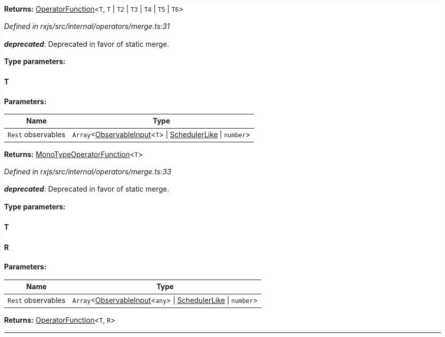**Returns:** [OperatorFunction](../interfaces/_rxjs_src_internal_types_.operatorfunction.md)<`T`, `T` \| `T2` \| `T3` \| `T4` \| `T5` \| `T6`>

*Defined in rxjs/src/internal/operators/merge.ts:31*

*__deprecated__*:
 Deprecated in favor of static merge.

**Type parameters:**

#### T 
**Parameters:**

| Name | Type |
| ------ | ------ |
| `Rest` observables | `Array`<[ObservableInput](_rxjs_src_internal_types_.md#observableinput)<`T`> \| [SchedulerLike](../interfaces/_rxjs_src_internal_types_.schedulerlike.md) \| `number`> |

**Returns:** [MonoTypeOperatorFunction](../interfaces/_rxjs_src_internal_types_.monotypeoperatorfunction.md)<`T`>

*Defined in rxjs/src/internal/operators/merge.ts:33*

*__deprecated__*:
 Deprecated in favor of static merge.

**Type parameters:**

#### T 
#### R 
**Parameters:**

| Name | Type |
| ------ | ------ |
| `Rest` observables | `Array`<[ObservableInput](_rxjs_src_internal_types_.md#observableinput)<`any`> \| [SchedulerLike](../interfaces/_rxjs_src_internal_types_.schedulerlike.md) \| `number`> |

**Returns:** [OperatorFunction](../interfaces/_rxjs_src_internal_types_.operatorfunction.md)<`T`, `R`>

___

